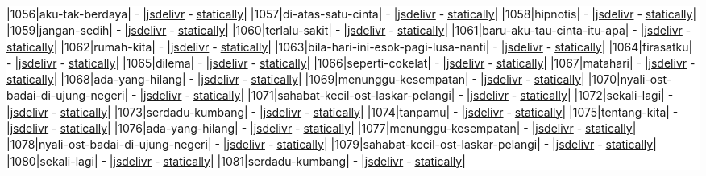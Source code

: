 |1056|aku-tak-berdaya| - |[jsdelivr](https://cdn.jsdelivr.net/gh/dbchord/c6-1-3/1-5000/1001-1500/aku-tak-berdaya.png) - [statically](https://cdn.statically.io/gh/dbchord/c6-1-3/i/1-5000/1001-1500/aku-tak-berdaya.png)|
|1057|di-atas-satu-cinta| - |[jsdelivr](https://cdn.jsdelivr.net/gh/dbchord/c6-1-3/1-5000/1001-1500/di-atas-satu-cinta.png) - [statically](https://cdn.statically.io/gh/dbchord/c6-1-3/i/1-5000/1001-1500/di-atas-satu-cinta.png)|
|1058|hipnotis| - |[jsdelivr](https://cdn.jsdelivr.net/gh/dbchord/c6-1-3/1-5000/1001-1500/hipnotis.png) - [statically](https://cdn.statically.io/gh/dbchord/c6-1-3/i/1-5000/1001-1500/hipnotis.png)|
|1059|jangan-sedih| - |[jsdelivr](https://cdn.jsdelivr.net/gh/dbchord/c6-1-3/1-5000/1001-1500/jangan-sedih.png) - [statically](https://cdn.statically.io/gh/dbchord/c6-1-3/i/1-5000/1001-1500/jangan-sedih.png)|
|1060|terlalu-sakit| - |[jsdelivr](https://cdn.jsdelivr.net/gh/dbchord/c6-1-3/1-5000/1001-1500/terlalu-sakit.png) - [statically](https://cdn.statically.io/gh/dbchord/c6-1-3/i/1-5000/1001-1500/terlalu-sakit.png)|
|1061|baru-aku-tau-cinta-itu-apa| - |[jsdelivr](https://cdn.jsdelivr.net/gh/dbchord/c6-1-3/1-5000/1001-1500/baru-aku-tau-cinta-itu-apa.png) - [statically](https://cdn.statically.io/gh/dbchord/c6-1-3/i/1-5000/1001-1500/baru-aku-tau-cinta-itu-apa.png)|
|1062|rumah-kita| - |[jsdelivr](https://cdn.jsdelivr.net/gh/dbchord/c6-1-3/1-5000/1001-1500/rumah-kita.png) - [statically](https://cdn.statically.io/gh/dbchord/c6-1-3/i/1-5000/1001-1500/rumah-kita.png)|
|1063|bila-hari-ini-esok-pagi-lusa-nanti| - |[jsdelivr](https://cdn.jsdelivr.net/gh/dbchord/c6-1-3/1-5000/1001-1500/bila-hari-ini-esok-pagi-lusa-nanti.png) - [statically](https://cdn.statically.io/gh/dbchord/c6-1-3/i/1-5000/1001-1500/bila-hari-ini-esok-pagi-lusa-nanti.png)|
|1064|firasatku| - |[jsdelivr](https://cdn.jsdelivr.net/gh/dbchord/c6-1-3/1-5000/1001-1500/firasatku.png) - [statically](https://cdn.statically.io/gh/dbchord/c6-1-3/i/1-5000/1001-1500/firasatku.png)|
|1065|dilema| - |[jsdelivr](https://cdn.jsdelivr.net/gh/dbchord/c6-1-3/1-5000/1001-1500/dilema.png) - [statically](https://cdn.statically.io/gh/dbchord/c6-1-3/i/1-5000/1001-1500/dilema.png)|
|1066|seperti-cokelat| - |[jsdelivr](https://cdn.jsdelivr.net/gh/dbchord/c6-1-3/1-5000/1001-1500/seperti-cokelat.png) - [statically](https://cdn.statically.io/gh/dbchord/c6-1-3/i/1-5000/1001-1500/seperti-cokelat.png)|
|1067|matahari| - |[jsdelivr](https://cdn.jsdelivr.net/gh/dbchord/c6-1-3/1-5000/1001-1500/matahari.png) - [statically](https://cdn.statically.io/gh/dbchord/c6-1-3/i/1-5000/1001-1500/matahari.png)|
|1068|ada-yang-hilang| - |[jsdelivr](https://cdn.jsdelivr.net/gh/dbchord/c6-1-3/1-5000/1001-1500/ada-yang-hilang.png) - [statically](https://cdn.statically.io/gh/dbchord/c6-1-3/i/1-5000/1001-1500/ada-yang-hilang.png)|
|1069|menunggu-kesempatan| - |[jsdelivr](https://cdn.jsdelivr.net/gh/dbchord/c6-1-3/1-5000/1001-1500/menunggu-kesempatan.png) - [statically](https://cdn.statically.io/gh/dbchord/c6-1-3/i/1-5000/1001-1500/menunggu-kesempatan.png)|
|1070|nyali-ost-badai-di-ujung-negeri| - |[jsdelivr](https://cdn.jsdelivr.net/gh/dbchord/c6-1-3/1-5000/1001-1500/nyali-ost-badai-di-ujung-negeri.png) - [statically](https://cdn.statically.io/gh/dbchord/c6-1-3/i/1-5000/1001-1500/nyali-ost-badai-di-ujung-negeri.png)|
|1071|sahabat-kecil-ost-laskar-pelangi| - |[jsdelivr](https://cdn.jsdelivr.net/gh/dbchord/c6-1-3/1-5000/1001-1500/sahabat-kecil-ost-laskar-pelangi.png) - [statically](https://cdn.statically.io/gh/dbchord/c6-1-3/i/1-5000/1001-1500/sahabat-kecil-ost-laskar-pelangi.png)|
|1072|sekali-lagi| - |[jsdelivr](https://cdn.jsdelivr.net/gh/dbchord/c6-1-3/1-5000/1001-1500/sekali-lagi.png) - [statically](https://cdn.statically.io/gh/dbchord/c6-1-3/i/1-5000/1001-1500/sekali-lagi.png)|
|1073|serdadu-kumbang| - |[jsdelivr](https://cdn.jsdelivr.net/gh/dbchord/c6-1-3/1-5000/1001-1500/serdadu-kumbang.png) - [statically](https://cdn.statically.io/gh/dbchord/c6-1-3/i/1-5000/1001-1500/serdadu-kumbang.png)|
|1074|tanpamu| - |[jsdelivr](https://cdn.jsdelivr.net/gh/dbchord/c6-1-3/1-5000/1001-1500/tanpamu.png) - [statically](https://cdn.statically.io/gh/dbchord/c6-1-3/i/1-5000/1001-1500/tanpamu.png)|
|1075|tentang-kita| - |[jsdelivr](https://cdn.jsdelivr.net/gh/dbchord/c6-1-3/1-5000/1001-1500/tentang-kita.png) - [statically](https://cdn.statically.io/gh/dbchord/c6-1-3/i/1-5000/1001-1500/tentang-kita.png)|
|1076|ada-yang-hilang| - |[jsdelivr](https://cdn.jsdelivr.net/gh/dbchord/c6-1-3/1-5000/1001-1500/ada-yang-hilang.png) - [statically](https://cdn.statically.io/gh/dbchord/c6-1-3/i/1-5000/1001-1500/ada-yang-hilang.png)|
|1077|menunggu-kesempatan| - |[jsdelivr](https://cdn.jsdelivr.net/gh/dbchord/c6-1-3/1-5000/1001-1500/menunggu-kesempatan.png) - [statically](https://cdn.statically.io/gh/dbchord/c6-1-3/i/1-5000/1001-1500/menunggu-kesempatan.png)|
|1078|nyali-ost-badai-di-ujung-negeri| - |[jsdelivr](https://cdn.jsdelivr.net/gh/dbchord/c6-1-3/1-5000/1001-1500/nyali-ost-badai-di-ujung-negeri.png) - [statically](https://cdn.statically.io/gh/dbchord/c6-1-3/i/1-5000/1001-1500/nyali-ost-badai-di-ujung-negeri.png)|
|1079|sahabat-kecil-ost-laskar-pelangi| - |[jsdelivr](https://cdn.jsdelivr.net/gh/dbchord/c6-1-3/1-5000/1001-1500/sahabat-kecil-ost-laskar-pelangi.png) - [statically](https://cdn.statically.io/gh/dbchord/c6-1-3/i/1-5000/1001-1500/sahabat-kecil-ost-laskar-pelangi.png)|
|1080|sekali-lagi| - |[jsdelivr](https://cdn.jsdelivr.net/gh/dbchord/c6-1-3/1-5000/1001-1500/sekali-lagi.png) - [statically](https://cdn.statically.io/gh/dbchord/c6-1-3/i/1-5000/1001-1500/sekali-lagi.png)|
|1081|serdadu-kumbang| - |[jsdelivr](https://cdn.jsdelivr.net/gh/dbchord/c6-1-3/1-5000/1001-1500/serdadu-kumbang.png) - [statically](https://cdn.statically.io/gh/dbchord/c6-1-3/i/1-5000/1001-1500/serdadu-kumbang.png)|